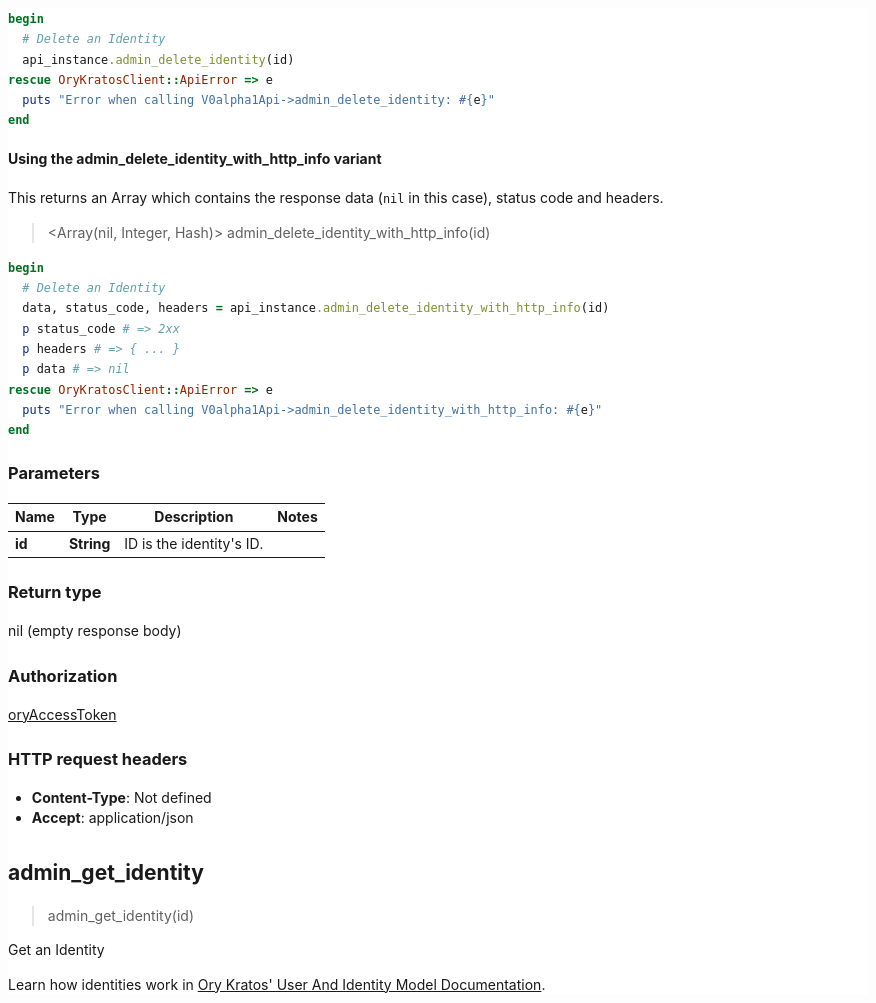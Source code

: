 ```ruby
begin
  # Delete an Identity
  api_instance.admin_delete_identity(id)
rescue OryKratosClient::ApiError => e
  puts "Error when calling V0alpha1Api->admin_delete_identity: #{e}"
end
```

#### Using the admin_delete_identity_with_http_info variant

This returns an Array which contains the response data (`nil` in this case), status code and headers.

> <Array(nil, Integer, Hash)> admin_delete_identity_with_http_info(id)

```ruby
begin
  # Delete an Identity
  data, status_code, headers = api_instance.admin_delete_identity_with_http_info(id)
  p status_code # => 2xx
  p headers # => { ... }
  p data # => nil
rescue OryKratosClient::ApiError => e
  puts "Error when calling V0alpha1Api->admin_delete_identity_with_http_info: #{e}"
end
```

### Parameters

| Name | Type | Description | Notes |
| ---- | ---- | ----------- | ----- |
| **id** | **String** | ID is the identity&#39;s ID. |  |

### Return type

nil (empty response body)

### Authorization

[oryAccessToken](../README.md#oryAccessToken)

### HTTP request headers

- **Content-Type**: Not defined
- **Accept**: application/json


## admin_get_identity

> <Identity> admin_get_identity(id)

Get an Identity

Learn how identities work in [Ory Kratos' User And Identity Model Documentation](https://www.ory.sh/docs/next/kratos/concepts/identity-user-model).
